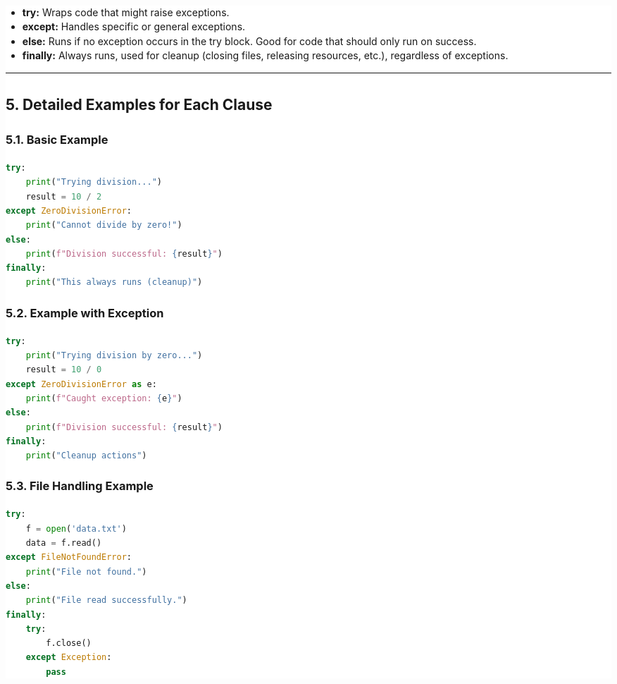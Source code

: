 - **try:** Wraps code that might raise exceptions.
- **except:** Handles specific or general exceptions.
- **else:** Runs if no exception occurs in the try block. Good for code that should only run on success.
- **finally:** Always runs, used for cleanup (closing files, releasing resources, etc.), regardless of exceptions.

---

## 5. Detailed Examples for Each Clause

### 5.1. Basic Example

```python
try:
    print("Trying division...")
    result = 10 / 2
except ZeroDivisionError:
    print("Cannot divide by zero!")
else:
    print(f"Division successful: {result}")
finally:
    print("This always runs (cleanup)")
```

### 5.2. Example with Exception

```python
try:
    print("Trying division by zero...")
    result = 10 / 0
except ZeroDivisionError as e:
    print(f"Caught exception: {e}")
else:
    print(f"Division successful: {result}")
finally:
    print("Cleanup actions")
```

### 5.3. File Handling Example

```python
try:
    f = open('data.txt')
    data = f.read()
except FileNotFoundError:
    print("File not found.")
else:
    print("File read successfully.")
finally:
    try:
        f.close()
    except Exception:
        pass
```
